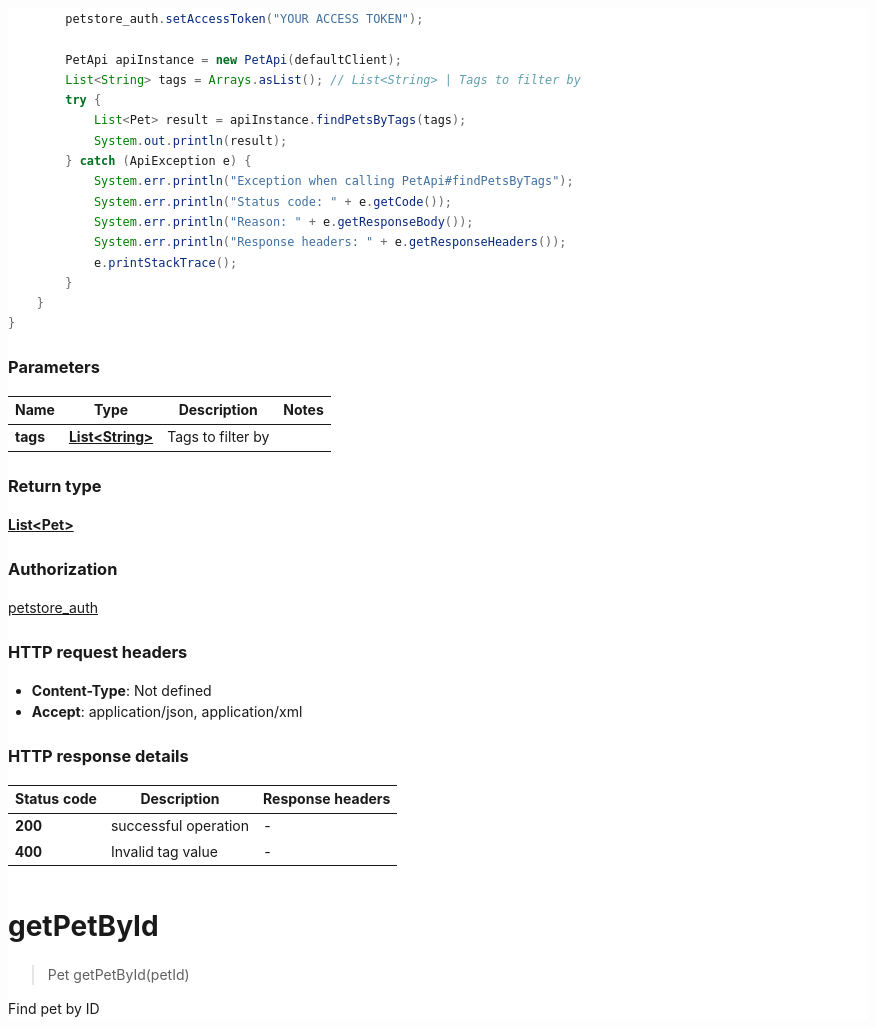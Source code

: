 ```java
        petstore_auth.setAccessToken("YOUR ACCESS TOKEN");

        PetApi apiInstance = new PetApi(defaultClient);
        List<String> tags = Arrays.asList(); // List<String> | Tags to filter by
        try {
            List<Pet> result = apiInstance.findPetsByTags(tags);
            System.out.println(result);
        } catch (ApiException e) {
            System.err.println("Exception when calling PetApi#findPetsByTags");
            System.err.println("Status code: " + e.getCode());
            System.err.println("Reason: " + e.getResponseBody());
            System.err.println("Response headers: " + e.getResponseHeaders());
            e.printStackTrace();
        }
    }
}
```

### Parameters

| Name | Type | Description  | Notes |
|------------- | ------------- | ------------- | -------------|
| **tags** | [**List&lt;String&gt;**](String.md)| Tags to filter by | |

### Return type

[**List&lt;Pet&gt;**](Pet.md)

### Authorization

[petstore_auth](../README.md#petstore_auth)

### HTTP request headers

 - **Content-Type**: Not defined
 - **Accept**: application/json, application/xml

### HTTP response details
| Status code | Description | Response headers |
|-------------|-------------|------------------|
| **200** | successful operation |  -  |
| **400** | Invalid tag value |  -  |

<a id="getPetById"></a>
# **getPetById**
> Pet getPetById(petId)

Find pet by ID
